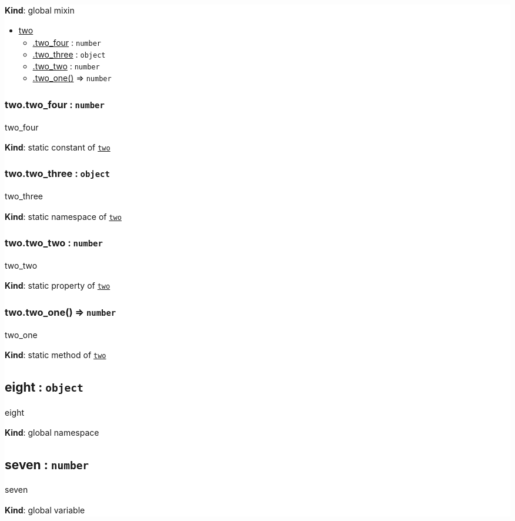 **Kind**: global mixin  

* [two](#two)
    * [.two_four](#two.two_four) : <code>number</code>
    * [.two_three](#two.two_three) : <code>object</code>
    * [.two_two](#two.two_two) : <code>number</code>
    * [.two_one()](#two.two_one) ⇒ <code>number</code>

<a name="two.two_four"></a>
### two.two_four : <code>number</code>
two_four

**Kind**: static constant of <code>[two](#two)</code>  
<a name="two.two_three"></a>
### two.two_three : <code>object</code>
two_three

**Kind**: static namespace of <code>[two](#two)</code>  
<a name="two.two_two"></a>
### two.two_two : <code>number</code>
two_two

**Kind**: static property of <code>[two](#two)</code>  
<a name="two.two_one"></a>
### two.two_one() ⇒ <code>number</code>
two_one

**Kind**: static method of <code>[two](#two)</code>  
<a name="eight"></a>
## eight : <code>object</code>
eight

**Kind**: global namespace  
<a name="seven"></a>
## seven : <code>number</code>
seven

**Kind**: global variable  
